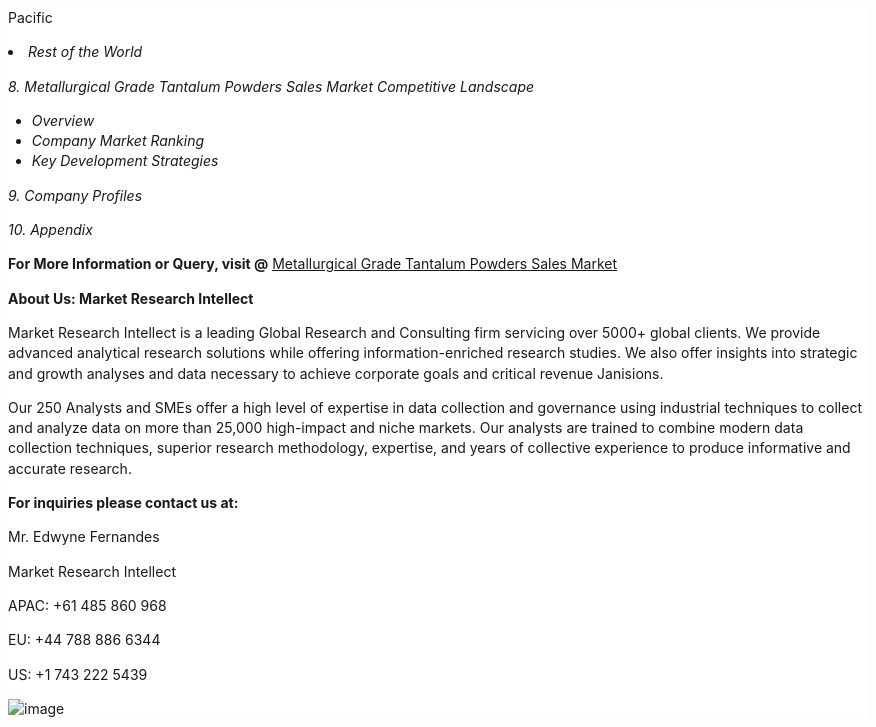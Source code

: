 Pacific</span></em></li><li><em><span class="">Rest of the World</span></em></li></ul><p><em><span class="font-[700]">8. Metallurgical Grade Tantalum Powders Sales Market Competitive Landscape</span></em></p><ul><li><em><span class="">Overview</span></em></li><li><em><span class="">Company Market Ranking</span></em></li><li><em><span class="">Key Development Strategies</span></em></li></ul><p><em><span class="font-[700]">9. Company Profiles</span></em></p><p><em><span class="font-[700]">10. Appendix</span></em></p><p><span class="font-[700]"><strong>For More Information or Query, visit&nbsp;@</strong>&nbsp;</span><span class="font-[700]"><a href="https://www.marketresearchintellect.com/product/global-metallurgical-grade-tantalum-powders-sales-market/?utm_source=Linkedin&utm_medium=824" target="_blank" data-tracking-control-name="article-ssr-frontend-pulse_little-text-block" data-tracking-will-navigate="" data-test-link="">Metallurgical Grade Tantalum Powders Sales Market</a></span></p><p><strong><span class="font-[700]">About Us: Market Research Intellect</span></strong></p><p><span class="">Market Research Intellect is a leading Global Research and Consulting firm servicing over 5000+ global clients. We provide advanced analytical research solutions while offering information-enriched research studies.&nbsp;</span>We also offer insights into strategic and growth analyses and data necessary to achieve corporate goals and critical revenue Janisions.</p><p><span class="">Our 250 Analysts and SMEs offer a high level of expertise in data collection and governance using industrial techniques to collect and analyze data on more than 25,000 high-impact and niche markets. Our analysts are trained to combine modern data collection techniques, superior research methodology, expertise, and years of collective experience to produce informative and accurate research.</span></p><p><strong>For inquiries please contact us at:</strong></p><p>Mr. Edwyne Fernandes</p><p>Market Research Intellect</p><p>APAC: +61 485 860 968</p><p>EU: +44 788 886 6344</p><p>US: +1 743 222 5439</p>
![image](https://github.com/user-attachments/assets/42ba1469-e784-4b9f-80a6-72332ab7aa6d)
